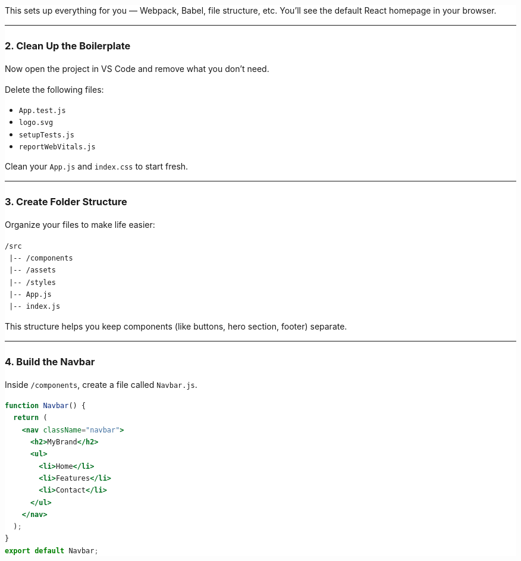 This sets up everything for you — Webpack, Babel, file structure, etc. You’ll see the default React homepage in your browser.

---

### 2. Clean Up the Boilerplate

Now open the project in VS Code and remove what you don’t need.

Delete the following files:

* `App.test.js`
* `logo.svg`
* `setupTests.js`
* `reportWebVitals.js`

Clean your `App.js` and `index.css` to start fresh.

---

### 3. Create Folder Structure

Organize your files to make life easier:

```
/src
 |-- /components
 |-- /assets
 |-- /styles
 |-- App.js
 |-- index.js
```

This structure helps you keep components (like buttons, hero section, footer) separate.

---

### 4. Build the Navbar

Inside `/components`, create a file called `Navbar.js`.

```jsx
function Navbar() {
  return (
    <nav className="navbar">
      <h2>MyBrand</h2>
      <ul>
        <li>Home</li>
        <li>Features</li>
        <li>Contact</li>
      </ul>
    </nav>
  );
}
export default Navbar;
```
